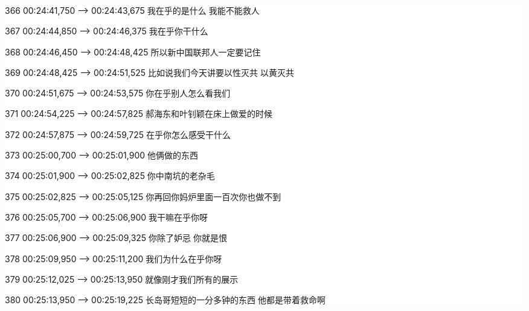 366
00:24:41,750 –&gt; 00:24:43,675
我在乎的是什么 我能不能救人
 
367
00:24:44,850 –&gt; 00:24:46,375
我在乎你干什么
 
368
00:24:46,450 –&gt; 00:24:48,425
所以新中国联邦人一定要记住
 
369
00:24:48,425 –&gt; 00:24:51,525
比如说我们今天讲要以性灭共 以黄灭共
 
370
00:24:51,675 –&gt; 00:24:53,575
你在乎别人怎么看我们
 
371
00:24:54,225 –&gt; 00:24:57,825
郝海东和叶钊颖在床上做爱的时候
 
372
00:24:57,875 –&gt; 00:24:59,725
在乎你怎么感受干什么
 
373
00:25:00,700 –&gt; 00:25:01,900
他俩做的东西
 
374
00:25:01,900 –&gt; 00:25:02,825
你中南坑的老杂毛
 
375
00:25:02,825 –&gt; 00:25:05,125
你再回你妈炉里面一百次你也做不到
 
376
00:25:05,700 –&gt; 00:25:06,900
我干嘛在乎你呀
 
377
00:25:06,900 –&gt; 00:25:09,325
你除了妒忌 你就是恨
 
378
00:25:09,950 –&gt; 00:25:11,200
我们为什么在乎你呀
 
379
00:25:12,025 –&gt; 00:25:13,950
就像刚才我们所有的展示
 
380
00:25:13,950 –&gt; 00:25:19,225
长岛哥短短的一分多钟的东西 他都是带着救命啊
 